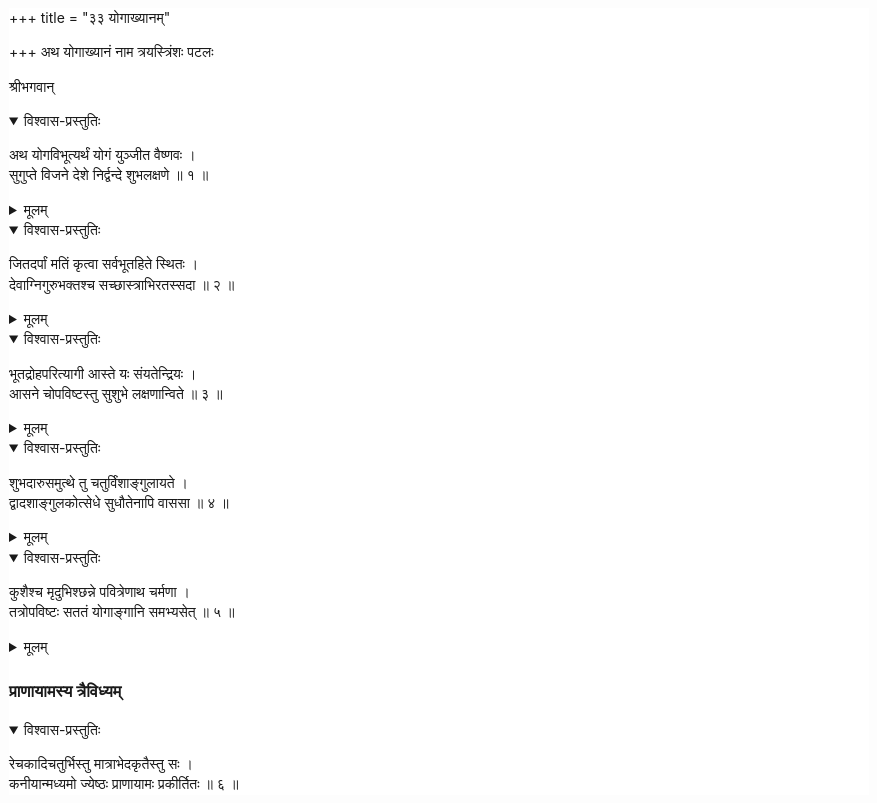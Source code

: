 +++
title = "३३ योगाख्यानम्"

+++
अथ योगाख्यानं नाम त्रयस्त्रिंशः पटलः  
  
श्रीभगवान्   
  

<details open><summary>विश्वास-प्रस्तुतिः</summary>

अथ योगविभूत्यर्थं योगं युञ्जीत वैष्णवः ।  
सुगुप्ते विजने देशे निर्द्वन्दे शुभलक्षणे ॥ १ ॥
</details>

<details><summary>मूलम्</summary></details>
  

<details open><summary>विश्वास-प्रस्तुतिः</summary>

जितदर्पां मतिं कृत्वा सर्वभूतहिते स्थितः ।  
देवाग्निगुरुभक्तश्च सच्छास्त्राभिरतस्सदा ॥ २ ॥
</details>

<details><summary>मूलम्</summary></details>
  

<details open><summary>विश्वास-प्रस्तुतिः</summary>

भूतद्रोहपरित्यागी आस्ते यः संयतेन्द्रियः ।  
आसने चोपविष्टस्तु सुशुभे लक्षणान्विते ॥ ३ ॥
</details>

<details><summary>मूलम्</summary></details>
  

<details open><summary>विश्वास-प्रस्तुतिः</summary>

शुभदारुसमुत्थे तु चतुर्विंशाङ्गुलायते ।  
द्वादशाङ्गुलकोत्सेधे सुधौतेनापि वाससा ॥ ४ ॥
</details>

<details><summary>मूलम्</summary></details>
  

<details open><summary>विश्वास-प्रस्तुतिः</summary>

कुशैश्च मृदुभिश्छन्ने पवित्रेणाथ चर्मणा ।  
तत्रोपविष्टः सततं योगाङ्गानि समभ्यसेत् ॥ ५ ॥
</details>

<details><summary>मूलम्</summary></details>
  

### प्राणायामस्य त्रैविध्यम्  
  

<details open><summary>विश्वास-प्रस्तुतिः</summary>

रेचकादिचतुर्भिस्तु मात्राभेदकृतैस्तु सः ।  
कनीयान्मध्यमो ज्येष्ठः प्राणायामः प्रकीर्तितः ॥ ६ ॥
</details>

